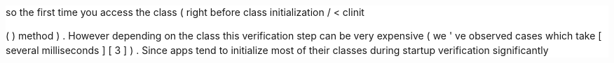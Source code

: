 so
the
first
time
you
access
the
class
(
right
before
class
initialization
/
<
clinit
>
(
)
method
)
.
However
depending
on
the
class
this
verification
step
can
be
very
expensive
(
we
'
ve
observed
cases
which
take
[
several
milliseconds
]
[
3
]
)
.
Since
apps
tend
to
initialize
most
of
their
classes
during
startup
verification
significantly
